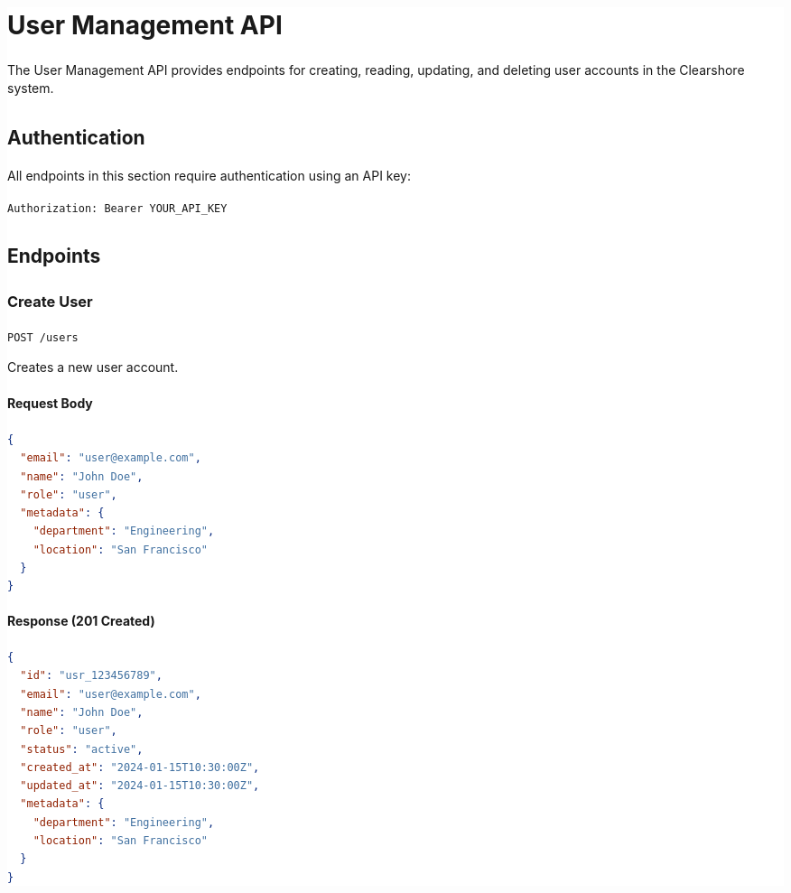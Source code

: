 # User Management API

The User Management API provides endpoints for creating, reading, updating, and deleting user accounts in the Clearshore system.

## Authentication

All endpoints in this section require authentication using an API key:

```http
Authorization: Bearer YOUR_API_KEY
```

## Endpoints

### Create User

```http
POST /users
```

Creates a new user account.

#### Request Body

```json
{
  "email": "user@example.com",
  "name": "John Doe",
  "role": "user",
  "metadata": {
    "department": "Engineering",
    "location": "San Francisco"
  }
}
```

#### Response (201 Created)

```json
{
  "id": "usr_123456789",
  "email": "user@example.com",
  "name": "John Doe",
  "role": "user",
  "status": "active",
  "created_at": "2024-01-15T10:30:00Z",
  "updated_at": "2024-01-15T10:30:00Z",
  "metadata": {
    "department": "Engineering",
    "location": "San Francisco"
  }
}
```
